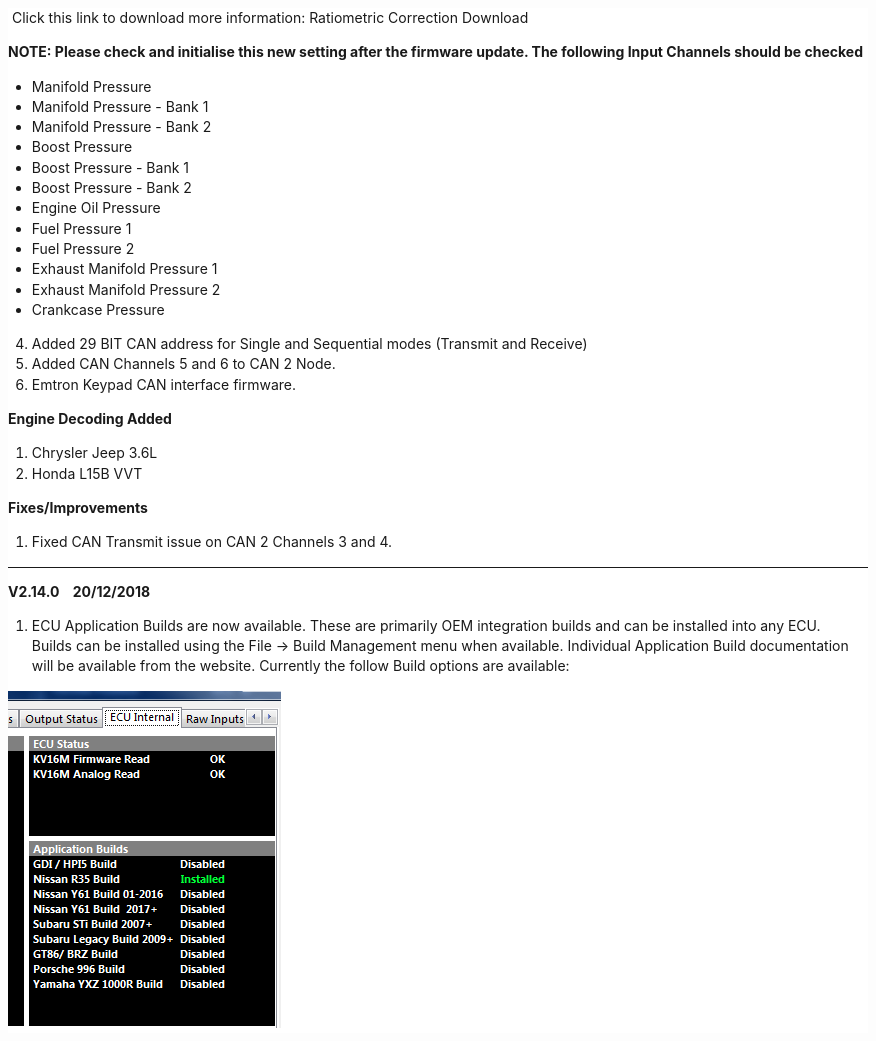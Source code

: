 
&nbsp;Click this link to download more information: Ratiometric Correction Download


**NOTE: Please check and initialise this new setting after the firmware update. The following Input Channels should be checked**

* Manifold Pressure
* Manifold Pressure - Bank 1
* Manifold Pressure - Bank 2
* Boost Pressure
* Boost Pressure - Bank 1
* Boost Pressure - Bank 2
* Engine Oil Pressure
* Fuel Pressure 1
* Fuel Pressure 2
* Exhaust Manifold Pressure 1
* Exhaust Manifold Pressure 2
* Crankcase Pressure


4. Added 29 BIT CAN address for Single and Sequential modes (Transmit and Receive)&nbsp;
4. Added CAN Channels 5 and 6 to CAN 2 Node.
4. Emtron Keypad CAN interface firmware.


**Engine Decoding Added**

1. Chrysler Jeep 3.6L
1. Honda L15B VVT


**Fixes/Improvements**

1. Fixed CAN Transmit issue on CAN 2 Channels 3 and 4.



***


**V2.14.0&nbsp; &nbsp; 20/12/2018**


1. ECU Application Builds are now available. These are primarily OEM integration builds and can be installed into any ECU.&nbsp; Builds can be installed using the File -\> Build Management menu when available. Individual Application Build documentation will be available from the website. Currently the follow Build options are available:


![Image](</img/Untitled205.png>)
